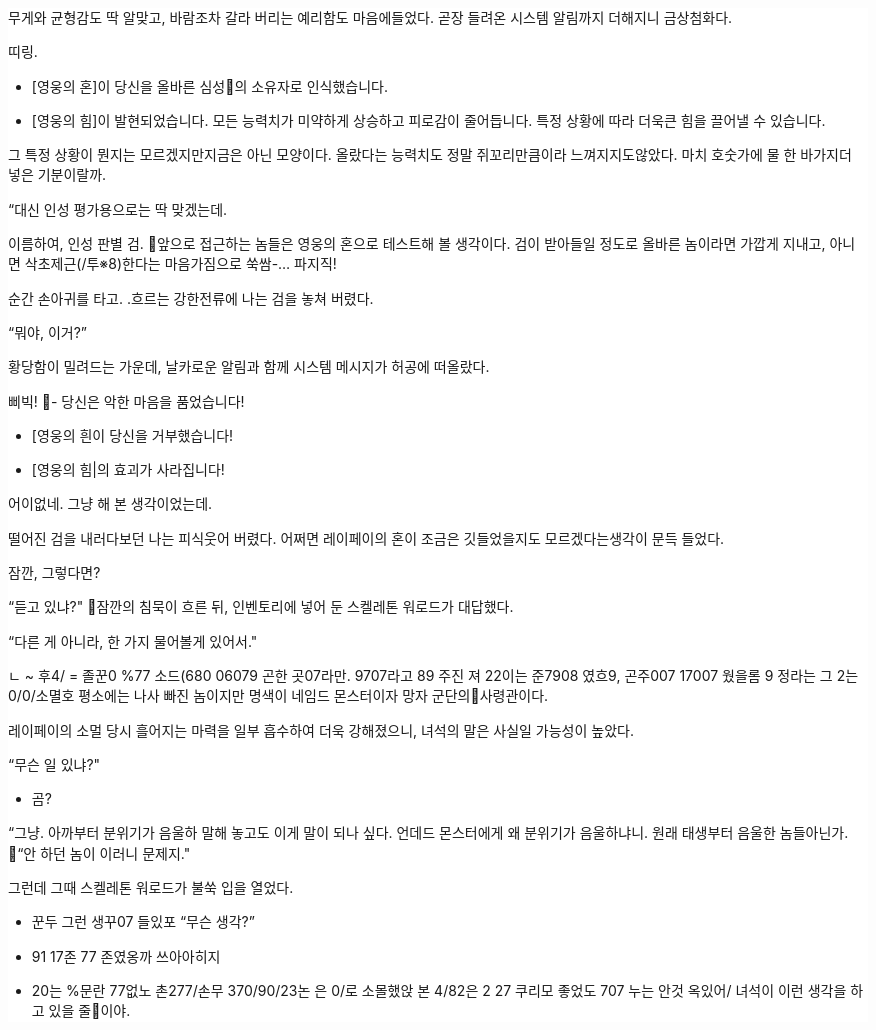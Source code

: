 무게와 균형감도 딱 알맞고, 바람조차 갈라 버리는 예리함도 마음에들었다. 곧장 들려온 시스템 알림까지 더해지니 금상첨화다.

띠링.

- [영웅의 혼]이 당신을 올바른 심성의 소유자로 인식했습니다.

- [영웅의 힘]이 발현되었습니다. 모든 능력치가 미약하게 상승하고 피로감이 줄어듭니다. 특정 상황에 따라 더욱큰 힘을 끌어낼 수 있습니다.

그 특정 상황이 뭔지는 모르겠지만지금은 아닌 모양이다. 올랐다는 능력치도 정말 쥐꼬리만큼이라 느껴지지도않았다. 마치 호숫가에 물 한 바가지더 넣은 기분이랄까.

“대신 인성 평가용으로는 딱 맞겠는데.

이름하여, 인성 판별 검.
앞으로 접근하는 놈들은 영웅의 혼으로 테스트해 볼 생각이다. 검이 받아들일 정도로 올바른 놈이라면 가깝게 지내고, 아니면 삭초제근(/투※8)한다는 마음가짐으로 쑥쌈-…
파지직!

순간 손아귀를 타고. .흐르는 강한전류에 나는 검을 놓쳐 버렸다.

“뭐야, 이거?”

황당함이 밀려드는 가운데, 날카로운 알림과 함께 시스템 메시지가 허공에 떠올랐다.

삐빅!
- 당신은 악한 마음을 품었습니다!

- [영웅의 흰이 당신을 거부했습니다!

- [영웅의 힘|의 효괴가 사라집니다!

어이없네. 그냥 해 본 생각이었는데.

떨어진 검을 내러다보던 나는 피식웃어 버렸다. 어쩌면 레이페이의 혼이 조금은 깃들었을지도 모르겠다는생각이 문득 들었다.

잠깐, 그렇다면?

“듣고 있냐?"
잠깐의 침묵이 흐른 뒤, 인벤토리에 넣어 둔 스켈레톤 워로드가 대답했다.

“다른 게 아니라, 한 가지 물어볼게 있어서."

ㄴ ~ 후4/ = 졸꾼0 %77 소드(680 06079 곤한 곳07라만. 9707라고 89 주진 져 22이는 준7908 였흐9, 곤주007 17007 웠을롬 9 정라는 그 2는 0/0/소멸호
평소에는 나사 빠진 놈이지만 명색이 네임드 몬스터이자 망자 군단의사령관이다.

레이페이의 소멀 당시 흘어지는 마력을 일부 흡수하여 더욱 강해졌으니, 녀석의 말은 사실일 가능성이 높았다.

“무슨 일 있냐?"

- 곰?

“그냥. 아까부터 분위기가 음울하
말해 놓고도 이게 말이 되나 싶다.
언데드 몬스터에게 왜 분위기가 음울하냐니. 원래 태생부터 음울한 놈들아닌가.
“안 하던 놈이 이러니 문제지."

그런데 그때 스켈레톤 워로드가 불쑥 입을 열었다.

- 꾼두 그런 생꾸07 들있포
“무슨 생각?”

- 91 17존 77 존였옹까
쓰아아히지
- 20는 %문란 77없노 촌277/손무 370/90/23논 은 0/로 소몰했앉 본 4/82은 2 27 쿠리모 좋었도 707 누는 안것 옥있어/
녀석이 이런 생각을 하고 있을 줄이야.
